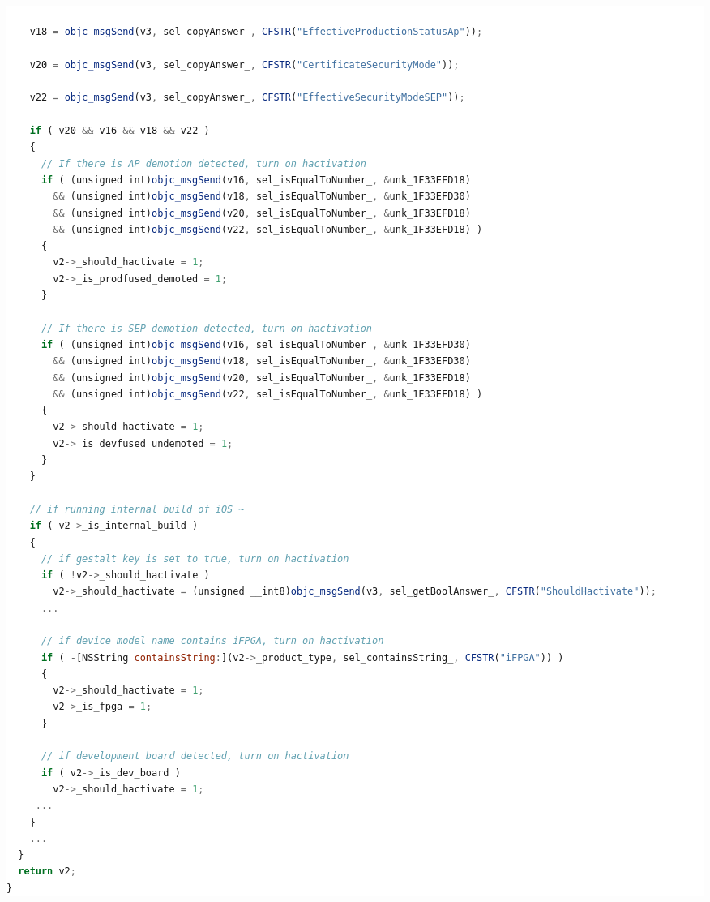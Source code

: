 ```jsx
    
    v18 = objc_msgSend(v3, sel_copyAnswer_, CFSTR("EffectiveProductionStatusAp"));
   
    v20 = objc_msgSend(v3, sel_copyAnswer_, CFSTR("CertificateSecurityMode"));
    
    v22 = objc_msgSend(v3, sel_copyAnswer_, CFSTR("EffectiveSecurityModeSEP"));
    
    if ( v20 && v16 && v18 && v22 )
    {
      // If there is AP demotion detected, turn on hactivation
      if ( (unsigned int)objc_msgSend(v16, sel_isEqualToNumber_, &unk_1F33EFD18)
        && (unsigned int)objc_msgSend(v18, sel_isEqualToNumber_, &unk_1F33EFD30)
        && (unsigned int)objc_msgSend(v20, sel_isEqualToNumber_, &unk_1F33EFD18)
        && (unsigned int)objc_msgSend(v22, sel_isEqualToNumber_, &unk_1F33EFD18) )
      {
        v2->_should_hactivate = 1;
        v2->_is_prodfused_demoted = 1;
      }

      // If there is SEP demotion detected, turn on hactivation
      if ( (unsigned int)objc_msgSend(v16, sel_isEqualToNumber_, &unk_1F33EFD30)
        && (unsigned int)objc_msgSend(v18, sel_isEqualToNumber_, &unk_1F33EFD30)
        && (unsigned int)objc_msgSend(v20, sel_isEqualToNumber_, &unk_1F33EFD18)
        && (unsigned int)objc_msgSend(v22, sel_isEqualToNumber_, &unk_1F33EFD18) )
      {
        v2->_should_hactivate = 1;
        v2->_is_devfused_undemoted = 1;
      }
    }

    // if running internal build of iOS ~ 
    if ( v2->_is_internal_build )
    {
      // if gestalt key is set to true, turn on hactivation
      if ( !v2->_should_hactivate )
        v2->_should_hactivate = (unsigned __int8)objc_msgSend(v3, sel_getBoolAnswer_, CFSTR("ShouldHactivate"));
      ...

      // if device model name contains iFPGA, turn on hactivation
      if ( -[NSString containsString:](v2->_product_type, sel_containsString_, CFSTR("iFPGA")) )
      {
        v2->_should_hactivate = 1;
        v2->_is_fpga = 1;
      }
      
      // if development board detected, turn on hactivation
      if ( v2->_is_dev_board )
        v2->_should_hactivate = 1;
     ...
    }
    ...
  }
  return v2;
}
```

